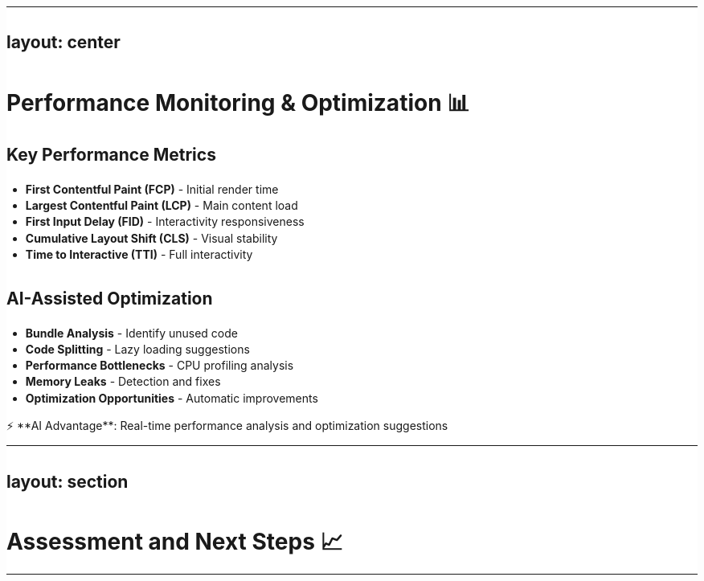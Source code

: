 </div>

---
layout: center
---

# Performance Monitoring & Optimization 📊

<div class="grid grid-cols-2 gap-8 mt-8">

<div>

## Key Performance Metrics

<v-clicks>

- **First Contentful Paint (FCP)** - Initial render time
- **Largest Contentful Paint (LCP)** - Main content load
- **First Input Delay (FID)** - Interactivity responsiveness
- **Cumulative Layout Shift (CLS)** - Visual stability
- **Time to Interactive (TTI)** - Full interactivity

</v-clicks>

</div>

<div>

## AI-Assisted Optimization

<v-clicks at="6">

- **Bundle Analysis** - Identify unused code
- **Code Splitting** - Lazy loading suggestions
- **Performance Bottlenecks** - CPU profiling analysis
- **Memory Leaks** - Detection and fixes
- **Optimization Opportunities** - Automatic improvements

</v-clicks>

</div>

</div>

<div v-click="11" class="mt-8 p-4 bg-yellow-100 rounded text-center">
⚡ **AI Advantage**: Real-time performance analysis and optimization suggestions
</div>

---
layout: section
---

# Assessment and Next Steps 📈

---